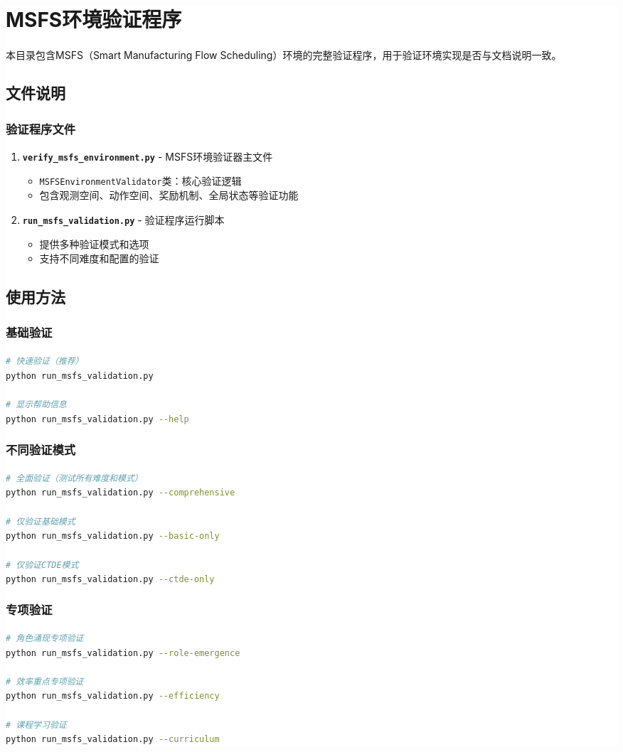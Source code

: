 # MSFS环境验证程序

本目录包含MSFS（Smart Manufacturing Flow Scheduling）环境的完整验证程序，用于验证环境实现是否与文档说明一致。

## 文件说明

### 验证程序文件

1. **`verify_msfs_environment.py`** - MSFS环境验证器主文件
   - `MSFSEnvironmentValidator`类：核心验证逻辑
   - 包含观测空间、动作空间、奖励机制、全局状态等验证功能

2. **`run_msfs_validation.py`** - 验证程序运行脚本
   - 提供多种验证模式和选项
   - 支持不同难度和配置的验证

## 使用方法

### 基础验证

```bash
# 快速验证（推荐）
python run_msfs_validation.py

# 显示帮助信息
python run_msfs_validation.py --help
```

### 不同验证模式

```bash
# 全面验证（测试所有难度和模式）
python run_msfs_validation.py --comprehensive

# 仅验证基础模式
python run_msfs_validation.py --basic-only

# 仅验证CTDE模式
python run_msfs_validation.py --ctde-only
```

### 专项验证

```bash
# 角色涌现专项验证
python run_msfs_validation.py --role-emergence

# 效率重点专项验证
python run_msfs_validation.py --efficiency

# 课程学习验证
python run_msfs_validation.py --curriculum
```
